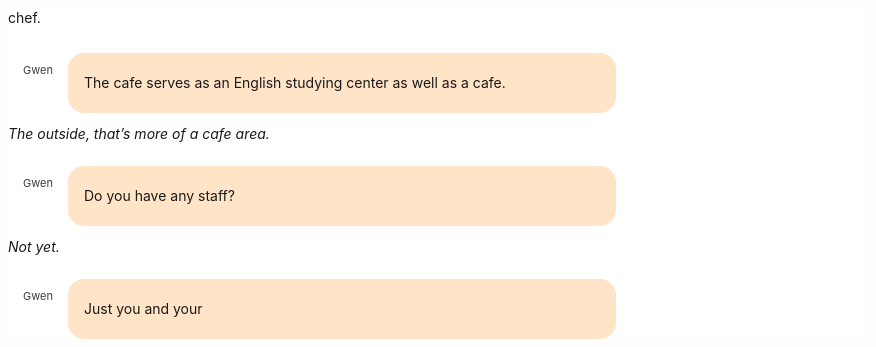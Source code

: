 chef.</em></p></section><section powered-by="xiumi.us" style="margin: 0.5em 0px;box-sizing: border-box;"><section style="display: inline-block;width: 60px;vertical-align: top;box-sizing: border-box;"><section style="width: 40px;margin: 5px 10px;display: inline-block;line-height: 0;box-sizing: border-box;"><img data-ratio="0.9986245" data-src="https://mmbiz.qpic.cn/mmbiz_jpg/L4LJPfaSIKfRycCWqVGmiburXKia2W8vmQpgDkf4dSfs1rK0wVcbzq3d7UAXIYGdbuzS6ibQtrFn3W4Xdf3OB4ngw/640?wx_fmt=jpeg" data-type="jpeg" data-w="727" style="vertical-align: middle;max-width: 100%;box-sizing: border-box;"/></section><section style="font-size: 11px;color: rgb(62, 62, 62);text-align: center;box-sizing: border-box;"><p style="margin: 0px;padding: 0px;box-sizing: border-box;">Gwen</p></section></section><section style="display: inline-block;width: 75%;box-sizing: border-box;"><section style="vertical-align: top;margin-top: 29px;display: inline-block;line-height: 0;background-color: rgb(255, 228, 200);box-sizing: border-box;"><img data-ratio="0.85" data-src="https://mmbiz.qpic.cn/mmbiz_png/ZmGTd2hibojvG1wtN8RUvlj14LTNdKibQjSBEPELWmMXNmORn3Hg0npRGmRdLK4hZ66rHhiaibrOCVqncr530V87QQ/640?wx_fmt=png" data-type="png" data-w="20" style="vertical-align: middle;max-width: 100%;box-sizing: border-box;"/></section><section style="display: inline-block;width: 85%;margin-top: 11px;border-radius: 16px;background-color: rgb(255, 228, 200);padding: 16px;box-sizing: border-box;"><section powered-by="xiumi.us" style="text-align: left;box-sizing: border-box;"><section style="text-align: justify;line-height: 2;box-sizing: border-box;"><p style="white-space: normal;margin: 0px;padding: 0px;box-sizing: border-box;">The cafe serves as an English studying center as well as a cafe.</p></section></section></section></section></section><section powered-by="xiumi.us" style="line-height: 2;box-sizing: border-box;"><p style="white-space: normal;margin: 0px;padding: 0px;box-sizing: border-box;"><em style="box-sizing: border-box;">The outside, that’s more of a cafe area. </em></p></section><section powered-by="xiumi.us" style="margin: 0.5em 0px;box-sizing: border-box;"><section style="display: inline-block;width: 60px;vertical-align: top;box-sizing: border-box;"><section style="width: 40px;margin: 5px 10px;display: inline-block;line-height: 0;box-sizing: border-box;"><img data-ratio="0.9986245" data-src="https://mmbiz.qpic.cn/mmbiz_jpg/L4LJPfaSIKfRycCWqVGmiburXKia2W8vmQpgDkf4dSfs1rK0wVcbzq3d7UAXIYGdbuzS6ibQtrFn3W4Xdf3OB4ngw/640?wx_fmt=jpeg" data-type="jpeg" data-w="727" style="vertical-align: middle;max-width: 100%;box-sizing: border-box;"/></section><section style="font-size: 11px;color: rgb(62, 62, 62);text-align: center;box-sizing: border-box;"><p style="margin: 0px;padding: 0px;box-sizing: border-box;">Gwen</p></section></section><section style="display: inline-block;width: 75%;box-sizing: border-box;"><section style="vertical-align: top;margin-top: 29px;display: inline-block;line-height: 0;background-color: rgb(255, 228, 200);box-sizing: border-box;"><img data-ratio="0.85" data-src="https://mmbiz.qpic.cn/mmbiz_png/ZmGTd2hibojvG1wtN8RUvlj14LTNdKibQjSBEPELWmMXNmORn3Hg0npRGmRdLK4hZ66rHhiaibrOCVqncr530V87QQ/640?wx_fmt=png" data-type="png" data-w="20" style="vertical-align: middle;max-width: 100%;box-sizing: border-box;"/></section><section style="display: inline-block;width: 85%;margin-top: 11px;border-radius: 16px;background-color: rgb(255, 228, 200);padding: 16px;box-sizing: border-box;"><section powered-by="xiumi.us" style="text-align: left;box-sizing: border-box;"><section style="text-align: justify;line-height: 2;box-sizing: border-box;"><p style="white-space: normal;margin: 0px;padding: 0px;box-sizing: border-box;">Do you have any staff? </p></section></section></section></section></section><section powered-by="xiumi.us" style="line-height: 2;box-sizing: border-box;"><p style="white-space: normal;margin: 0px;padding: 0px;box-sizing: border-box;"><em style="box-sizing: border-box;">Not yet.</em></p></section><section powered-by="xiumi.us" style="margin: 0.5em 0px;box-sizing: border-box;"><section style="display: inline-block;width: 60px;vertical-align: top;box-sizing: border-box;"><section style="width: 40px;margin: 5px 10px;display: inline-block;line-height: 0;box-sizing: border-box;"><img data-ratio="0.9986245" data-src="https://mmbiz.qpic.cn/mmbiz_jpg/L4LJPfaSIKfRycCWqVGmiburXKia2W8vmQpgDkf4dSfs1rK0wVcbzq3d7UAXIYGdbuzS6ibQtrFn3W4Xdf3OB4ngw/640?wx_fmt=jpeg" data-type="jpeg" data-w="727" style="vertical-align: middle;max-width: 100%;box-sizing: border-box;"/></section><section style="font-size: 11px;color: rgb(62, 62, 62);text-align: center;box-sizing: border-box;"><p style="margin: 0px;padding: 0px;box-sizing: border-box;">Gwen</p></section></section><section style="display: inline-block;width: 75%;box-sizing: border-box;"><section style="vertical-align: top;margin-top: 29px;display: inline-block;line-height: 0;background-color: rgb(255, 228, 200);box-sizing: border-box;"><img data-ratio="0.85" data-src="https://mmbiz.qpic.cn/mmbiz_png/ZmGTd2hibojvG1wtN8RUvlj14LTNdKibQjSBEPELWmMXNmORn3Hg0npRGmRdLK4hZ66rHhiaibrOCVqncr530V87QQ/640?wx_fmt=png" data-type="png" data-w="20" style="vertical-align: middle;max-width: 100%;box-sizing: border-box;"/></section><section style="display: inline-block;width: 85%;margin-top: 11px;border-radius: 16px;background-color: rgb(255, 228, 200);padding: 16px;box-sizing: border-box;"><section powered-by="xiumi.us" style="text-align: left;box-sizing: border-box;"><section style="text-align: justify;line-height: 2;box-sizing: border-box;"><p style="white-space: normal;margin: 0px;padding: 0px;box-sizing: border-box;">Just you and your
